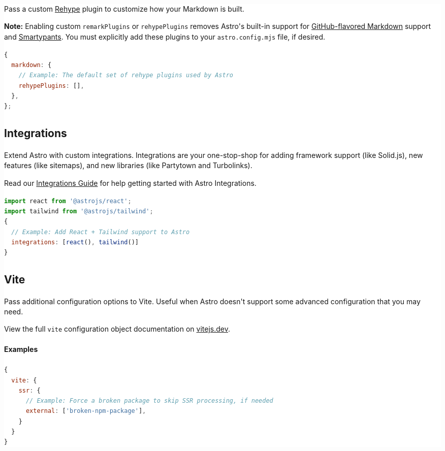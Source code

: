 Pass a custom [Rehype](https://github.com/remarkjs/remark-rehype) plugin to customize how your Markdown is built.

**Note:** Enabling custom `remarkPlugins` or `rehypePlugins` removes Astro's built-in support for [GitHub-flavored Markdown](https://github.github.com/gfm/) support and [Smartypants](https://github.com/silvenon/remark-smartypants). You must explicitly add these plugins to your `astro.config.mjs` file, if desired.

```js
{
  markdown: {
    // Example: The default set of rehype plugins used by Astro
    rehypePlugins: [],
  },
};
```


## Integrations

Extend Astro with custom integrations. Integrations are your one-stop-shop for adding framework support (like Solid.js), new features (like sitemaps), and new libraries (like Partytown and Turbolinks).

Read our [Integrations Guide](/en/guides/integrations-guide/) for help getting started with Astro Integrations.

```js
import react from '@astrojs/react';
import tailwind from '@astrojs/tailwind';
{
  // Example: Add React + Tailwind support to Astro
  integrations: [react(), tailwind()]
}
```

## Vite

Pass additional configuration options to Vite. Useful when Astro doesn't support some advanced configuration that you may need.

View the full `vite` configuration object documentation on [vitejs.dev](https://vitejs.dev/config/).

#### Examples

```js
{
  vite: {
    ssr: {
      // Example: Force a broken package to skip SSR processing, if needed
      external: ['broken-npm-package'],
    }
  }
}
```

